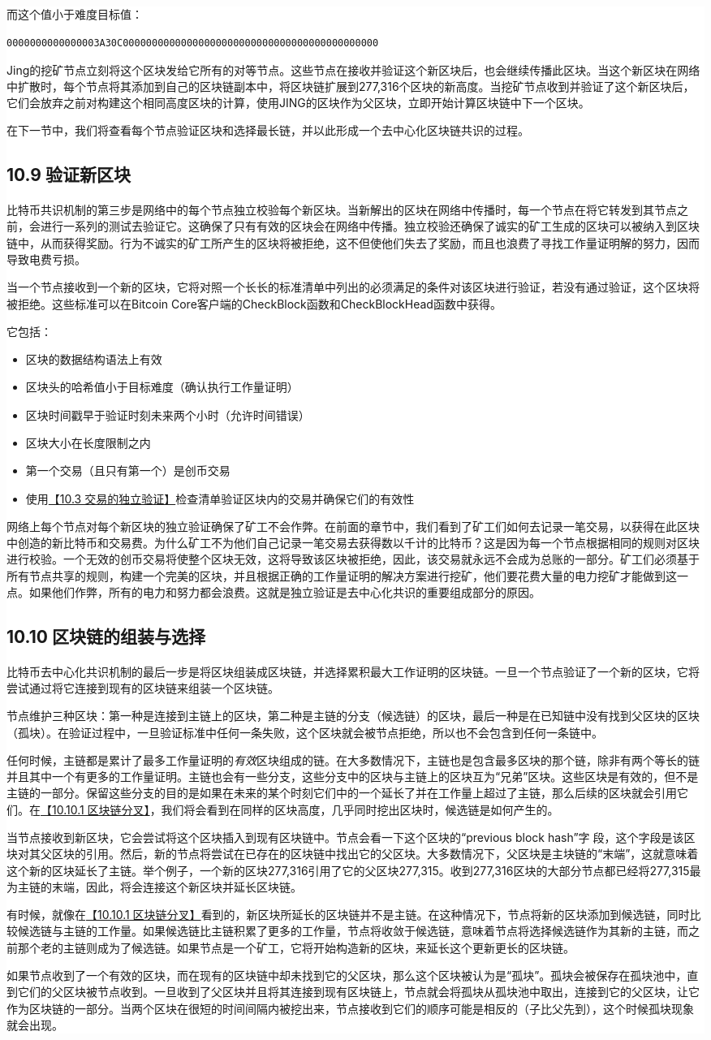而这个值小于难度目标值：

```
0000000000000003A30C00000000000000000000000000000000000000000000
```

Jing的挖矿节点立刻将这个区块发给它所有的对等节点。这些节点在接收并验证这个新区块后，也会继续传播此区块。当这个新区块在网络中扩散时，每个节点将其添加到自己的区块链副本中，将区块链扩展到277,316个区块的新高度。当挖矿节点收到并验证了这个新区块后，它们会放弃之前对构建这个相同高度区块的计算，使用JING的区块作为父区块，立即开始计算区块链中下一个区块。

在下一节中，我们将查看每个节点验证区块和选择最长链，并以此形成一个去中心化区块链共识的过程。

## 10.9 验证新区块

比特币共识机制的第三步是网络中的每个节点独立校验每个新区块。当新解出的区块在网络中传播时，每一个节点在将它转发到其节点之前，会进行一系列的测试去验证它。这确保了只有有效的区块会在网络中传播。独立校验还确保了诚实的矿工生成的区块可以被纳入到区块链中，从而获得奖励。行为不诚实的矿工所产生的区块将被拒绝，这不但使他们失去了奖励，而且也浪费了寻找工作量证明解的努力，因而导致电费亏损。

当一个节点接收到一个新的区块，它将对照一个长长的标准清单中列出的必须满足的条件对该区块进行验证，若没有通过验证，这个区块将被拒绝。这些标准可以在Bitcoin Core客户端的CheckBlock函数和CheckBlockHead函数中获得。

它包括：

* 区块的数据结构语法上有效

* 区块头的哈希值小于目标难度（确认执行工作量证明）

* 区块时间戳早于验证时刻未来两个小时（允许时间错误）

* 区块大小在长度限制之内

* 第一个交易（且只有第一个）是创币交易

* 使用[【10.3 交易的独立验证】](https://github.com/tianmingyun/MasterBitcoin2CN/blob/master/ch10.md#103-交易的独立验证)检查清单验证区块内的交易并确保它们的有效性

网络上每个节点对每个新区块的独立验证确保了矿工不会作弊。在前面的章节中，我们看到了矿工们如何去记录一笔交易，以获得在此区块中创造的新比特币和交易费。为什么矿工不为他们自己记录一笔交易去获得数以千计的比特币？这是因为每一个节点根据相同的规则对区块进行校验。一个无效的创币交易将使整个区块无效，这将导致该区块被拒绝，因此，该交易就永远不会成为总账的一部分。矿工们必须基于所有节点共享的规则，构建一个完美的区块，并且根据正确的工作量证明的解决方案进行挖矿，他们要花费大量的电力挖矿才能做到这一点。如果他们作弊，所有的电力和努力都会浪费。这就是独立验证是去中心化共识的重要组成部分的原因。

## 10.10 区块链的组装与选择

比特币去中心化共识机制的最后一步是将区块组装成区块链，并选择累积最大工作证明的区块链。一旦一个节点验证了一个新的区块，它将尝试通过将它连接到现有的区块链来组装一个区块链。

节点维护三种区块：第一种是连接到主链上的区块，第二种是主链的分支（候选链）的区块，最后一种是在已知链中没有找到父区块的区块（孤块）。在验证过程中，一旦验证标准中任何一条失败，这个区块就会被节点拒绝，所以也不会包含到任何一条链中。

任何时候，主链都是累计了最多工作量证明的*有效*区块组成的链。在大多数情况下，主链也是包含最多区块的那个链，除非有两个等长的链并且其中一个有更多的工作量证明。主链也会有一些分支，这些分支中的区块与主链上的区块互为“兄弟”区块。这些区块是有效的，但不是主链的一部分。保留这些分支的目的是如果在未来的某个时刻它们中的一个延长了并在工作量上超过了主链，那么后续的区块就会引用它们。在[【10.10.1 区块链分叉】](https://github.com/tianmingyun/MasterBitcoin2CN/blob/master/ch10.md#10101-区块链分叉)，我们将会看到在同样的区块高度，几乎同时挖出区块时，候选链是如何产生的。

当节点接收到新区块，它会尝试将这个区块插入到现有区块链中。节点会看一下这个区块的“previous block hash”字 段，这个字段是该区块对其父区块的引用。然后，新的节点将尝试在已存在的区块链中找出它的父区块。大多数情况下，父区块是主块链的“末端”，这就意味着这个新的区块延长了主链。举个例子，一个新的区块277,316引用了它的父区块277,315。收到277,316区块的大部分节点都已经将277,315最为主链的末端，因此，将会连接这个新区块并延长区块链。

有时候，就像在[【10.10.1 区块链分叉】](https://github.com/tianmingyun/MasterBitcoin2CN/blob/master/ch10.md#10101-区块链分叉)看到的，新区块所延长的区块链并不是主链。在这种情况下，节点将新的区块添加到候选链，同时比较候选链与主链的工作量。如果候选链比主链积累了更多的工作量，节点将收敛于候选链，意味着节点将选择候选链作为其新的主链，而之前那个老的主链则成为了候选链。如果节点是一个矿工，它将开始构造新的区块，来延长这个更新更长的区块链。

如果节点收到了一个有效的区块，而在现有的区块链中却未找到它的父区块，那么这个区块被认为是“孤块”。孤块会被保存在孤块池中，直到它们的父区块被节点收到。一旦收到了父区块并且将其连接到现有区块链上，节点就会将孤块从孤块池中取出，连接到它的父区块，让它作为区块链的一部分。当两个区块在很短的时间间隔内被挖出来，节点接收到它们的顺序可能是相反的（子比父先到），这个时候孤块现象就会出现。
